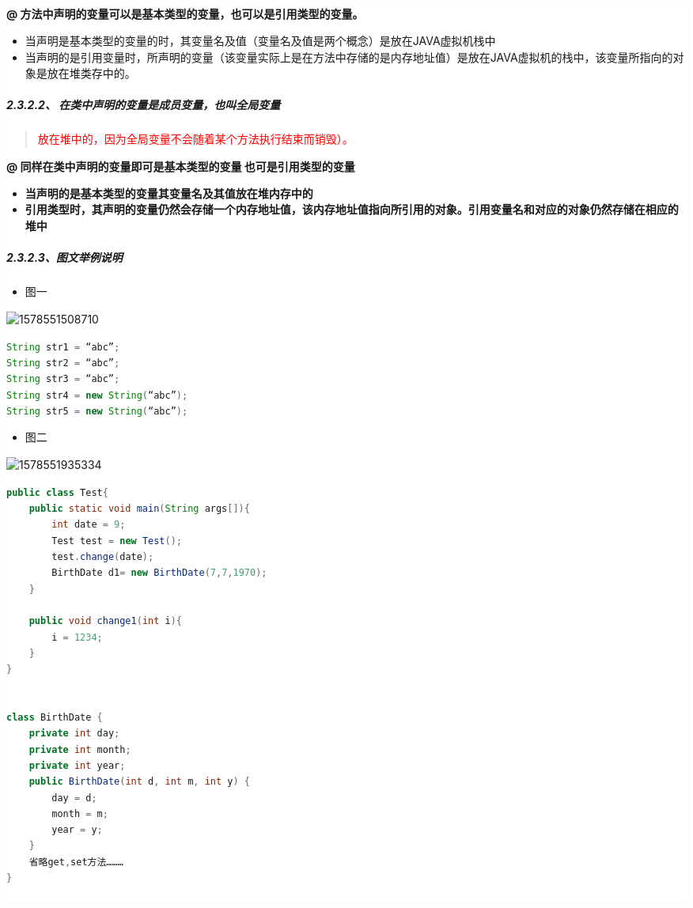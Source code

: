 
**@ 方法中声明的变量可以是基本类型的变量，也可以是引用类型的变量。**   

- 当声明是基本类型的变量的时，其变量名及值（变量名及值是两个概念）是放在JAVA虚拟机栈中   
- 当声明的是引用变量时，所声明的变量（该变量实际上是在方法中存储的是内存地址值）是放在JAVA虚拟机的栈中，该变量所指向的对象是放在堆类存中的。  



##### 2.3.2.2、 在类中声明的变量是成员变量，也叫全局变量

> <font color = "red">放在堆中的，因为全局变量不会随着某个方法执行结束而销毁）。</font> 



**@ 同样在类中声明的变量即可是基本类型的变量 也可是引用类型的变量**

- **当声明的是基本类型的变量其变量名及其值放在堆内存中的**
- **引用类型时，其声明的变量仍然会存储一个内存地址值，该内存地址值指向所引用的对象。引用变量名和对应的对象仍然存储在相应的堆中**



##### 2.3.2.3、图文举例说明   



- 图一  

![1578551508710](https://raw.githubusercontent.com/HealerJean123/HealerJean123.github.io/master/blogImages/1578551508710.png)

```java
String str1 = “abc”;
String str2 = “abc”;
String str3 = “abc”;
String str4 = new String(“abc”);
String str5 = new String(“abc”);
```





- 图二  

![1578551935334](https://raw.githubusercontent.com/HealerJean123/HealerJean123.github.io/master/blogImages/1578551935334.png)

```java
public class Test{  
    public static void main(String args[]){  
        int date = 9;  
        Test test = new Test();        
        test.change(date);   
        BirthDate d1= new BirthDate(7,7,1970);         
    }    

    public void change1(int i){  
        i = 1234;  
    }   
}


class BirthDate {  
    private int day;  
    private int month;  
    private int year;      
    public BirthDate(int d, int m, int y) {  
        day = d;   
        month = m;   
        year = y;  
    }  
    省略get,set方法………  
}  



```